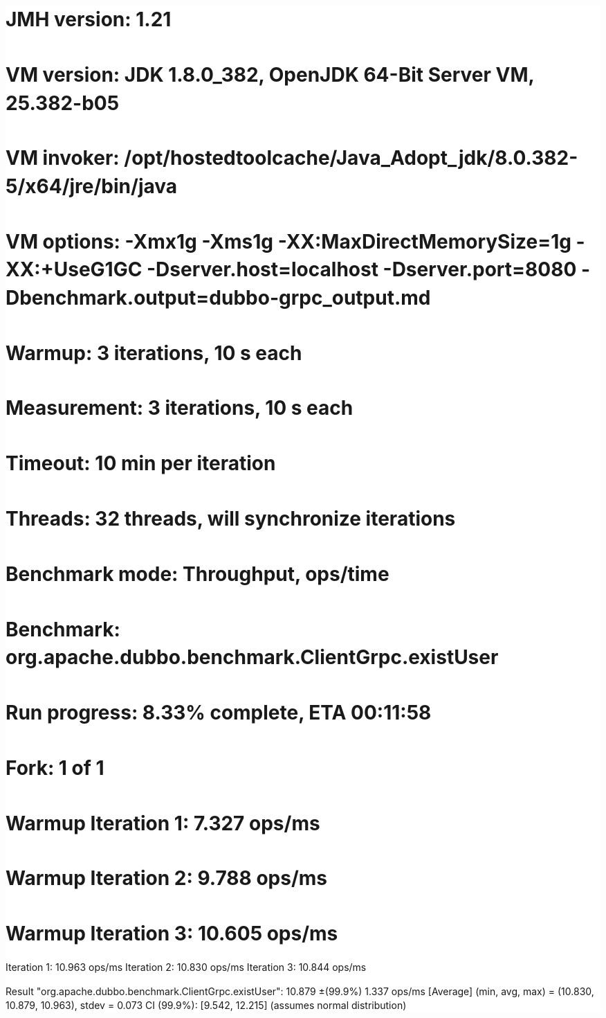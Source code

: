 
# JMH version: 1.21
# VM version: JDK 1.8.0_382, OpenJDK 64-Bit Server VM, 25.382-b05
# VM invoker: /opt/hostedtoolcache/Java_Adopt_jdk/8.0.382-5/x64/jre/bin/java
# VM options: -Xmx1g -Xms1g -XX:MaxDirectMemorySize=1g -XX:+UseG1GC -Dserver.host=localhost -Dserver.port=8080 -Dbenchmark.output=dubbo-grpc_output.md
# Warmup: 3 iterations, 10 s each
# Measurement: 3 iterations, 10 s each
# Timeout: 10 min per iteration
# Threads: 32 threads, will synchronize iterations
# Benchmark mode: Throughput, ops/time
# Benchmark: org.apache.dubbo.benchmark.ClientGrpc.existUser

# Run progress: 8.33% complete, ETA 00:11:58
# Fork: 1 of 1
# Warmup Iteration   1: 7.327 ops/ms
# Warmup Iteration   2: 9.788 ops/ms
# Warmup Iteration   3: 10.605 ops/ms
Iteration   1: 10.963 ops/ms
Iteration   2: 10.830 ops/ms
Iteration   3: 10.844 ops/ms


Result "org.apache.dubbo.benchmark.ClientGrpc.existUser":
  10.879 ±(99.9%) 1.337 ops/ms [Average]
  (min, avg, max) = (10.830, 10.879, 10.963), stdev = 0.073
  CI (99.9%): [9.542, 12.215] (assumes normal distribution)
